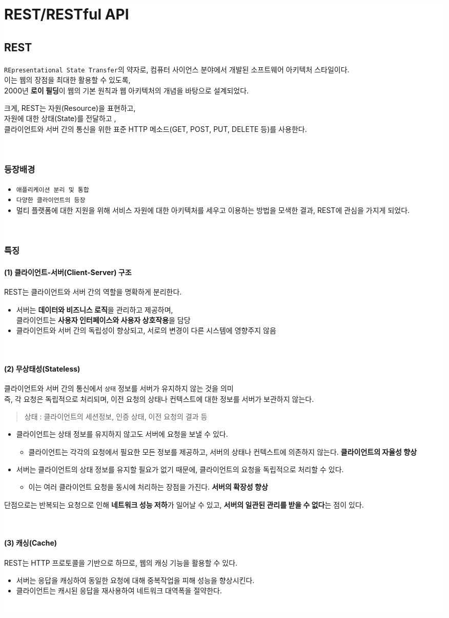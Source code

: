 # REST/RESTful API

## REST

`REpresentational State Transfer`의 약자로, 컴퓨터 사이언스 분야에서 개발된 소프트웨어 아키텍처 스타일이다. <br> 이는
 웹의 장점을 최대한 활용할 수 있도록, <br> 2000년 **로이 필딩**이  웹의 기본 원칙과 웹 아키텍처의 개념을 바탕으로 설계되었다. <br> 

크게,
REST는 자원(Resource)을 표현하고, <br>
자원에 대한 상태(State)를 전달하고 , <br>
클라이언트와 서버 간의 통신을 위한 표준 HTTP 메소드(GET, POST, PUT, DELETE 등)를 사용한다.

<br>

### 등장배경
- `애플리케이션 분리 및 통합`
- `다양한 클라이언트의 등장`
- 멀티 플랫폼에 대한 지원을 위해 서비스 자원에 대한 아키텍처를 세우고 이용하는 방법을 모색한 결과, REST에 관심을 가지게 되었다.

<br>

### 특징

#### (1) 클라이언트-서버(Client-Server) 구조
REST는 클라이언트와 서버 간의 역할을 명확하게 분리한다.
- 서버는 **데이터와 비즈니스 로직**을 관리하고 제공하며, <br>
클라이언트는 **사용자 인터페이스와 사용자 상호작용**을 담당
- 클라이언트와 서버 간의 독립성이 향상되고, 서로의 변경이 다른 시스템에 영향주지 않음

<br>

#### (2) 무상태성(Stateless)
클라이언트와 서버 간의 통신에서 `상태` 정보를 서버가 유지하지 않는 것을 의미 <br>
즉, 각 요청은 독립적으로 처리되며, 이전 요청의 상태나 컨텍스트에 대한 정보를 서버가 보관하지 않는다.

> 상태 : 클라이언트의 세션정보, 인증 상태, 이전 요청의 결과 등

- 클라이언트는 상태 정보를 유지하지 않고도 서버에 요청을 보낼 수 있다. 
   - 클라이언트는 각각의 요청에서 필요한 모든 정보를 제공하고, 서버의 상태나 컨텍스트에 의존하지 않는다. **클라이언트의 자율성 향상**

- 서버는 클라이언트의 상태 정보를 유지할 필요가 없기 때문에, 클라이언트의 요청을 독립적으로 처리할 수 있다. 
   -  이는 여러 클라이언트 요청을 동시에 처리하는 장점을 가진다. **서버의 확장성 향상**

단점으로는 반복되는 요청으로 인해 **네트워크 성능 저하**가 일어날 수 있고, **서버의 일관된 관리를 받을 수 없다**는 점이 있다.

<br>

#### (3) 캐싱(Cache)

REST는 HTTP 프로토콜을 기반으로 하므로, 웹의 캐싱 기능을 활용할 수 있다.
- 서버는 응답을 캐싱하여 동일한 요청에 대해 중복작업을 피해 성능을 향상시킨다.
- 클라이언트는 캐시된 응답을 재사용하여 네트워크 대역폭을 절약한다.

<br>
